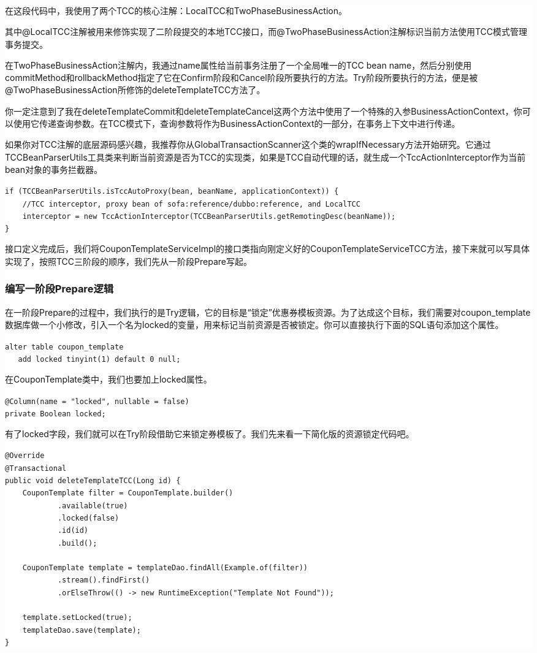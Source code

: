 在这段代码中，我使用了两个TCC的核心注解：LocalTCC和TwoPhaseBusinessAction。

其中@LocalTCC注解被用来修饰实现了二阶段提交的本地TCC接口，而@TwoPhaseBusinessAction注解标识当前方法使用TCC模式管理事务提交。

在TwoPhaseBusinessAction注解内，我通过name属性给当前事务注册了一个全局唯一的TCC bean name，然后分别使用commitMethod和rollbackMethod指定了它在Confirm阶段和Cancel阶段所要执行的方法。Try阶段所要执行的方法，便是被@TwoPhaseBusinessAction所修饰的deleteTemplateTCC方法了。

你一定注意到了我在deleteTemplateCommit和deleteTemplateCancel这两个方法中使用了一个特殊的入参BusinessActionContext，你可以使用它传递查询参数。在TCC模式下，查询参数将作为BusinessActionContext的一部分，在事务上下文中进行传递。

如果你对TCC注解的底层源码感兴趣，我推荐你从GlobalTransactionScanner这个类的wrapIfNecessary方法开始研究。它通过TCCBeanParserUtils工具类来判断当前资源是否为TCC的实现类，如果是TCC自动代理的话，就生成一个TccActionInterceptor作为当前bean对象的事务拦截器。

```plain
if (TCCBeanParserUtils.isTccAutoProxy(bean, beanName, applicationContext)) {
    //TCC interceptor, proxy bean of sofa:reference/dubbo:reference, and LocalTCC
    interceptor = new TccActionInterceptor(TCCBeanParserUtils.getRemotingDesc(beanName));
}
```

接口定义完成后，我们将CouponTemplateServiceImpl的接口类指向刚定义好的CouponTemplateServiceTCC方法，接下来就可以写具体实现了，按照TCC三阶段的顺序，我们先从一阶段Prepare写起。

### 编写一阶段Prepare逻辑

在一阶段Prepare的过程中，我们执行的是Try逻辑，它的目标是“锁定”优惠券模板资源。为了达成这个目标，我们需要对coupon\_template数据库做一个小修改，引入一个名为locked的变量，用来标记当前资源是否被锁定。你可以直接执行下面的SQL语句添加这个属性。

```plain
alter table coupon_template
   add locked tinyint(1) default 0 null;
```

在CouponTemplate类中，我们也要加上locked属性。

```plain
@Column(name = "locked", nullable = false)
private Boolean locked;
```

有了locked字段，我们就可以在Try阶段借助它来锁定券模板了。我们先来看一下简化版的资源锁定代码吧。

```plain
@Override
@Transactional
public void deleteTemplateTCC(Long id) {
    CouponTemplate filter = CouponTemplate.builder()
            .available(true)
            .locked(false)
            .id(id)
            .build();

    CouponTemplate template = templateDao.findAll(Example.of(filter))
            .stream().findFirst()
            .orElseThrow(() -> new RuntimeException("Template Not Found"));

    template.setLocked(true);
    templateDao.save(template);
}
```
